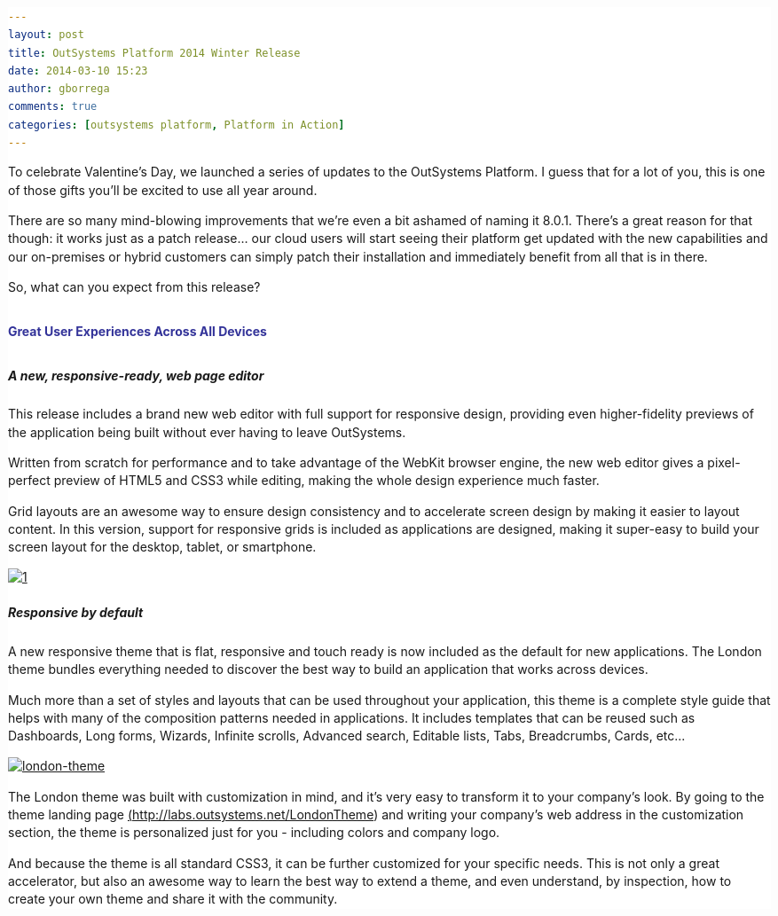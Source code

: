```yaml
---
layout: post
title: OutSystems Platform 2014 Winter Release
date: 2014-03-10 15:23
author: gborrega
comments: true
categories: [outsystems platform, Platform in Action]
---
```

To celebrate Valentine’s Day, we launched a series of updates to the OutSystems Platform. I guess that for a lot of you, this is one of those gifts you’ll be excited to use all year around.

There are so many mind-blowing improvements that we’re even a bit ashamed of naming it 8.0.1. There’s a great reason for that though: it works just as a patch release… our cloud users will start seeing their platform get updated with the new capabilities and our on-premises or hybrid customers can simply patch their installation and immediately benefit from all that is in there.
<p style="padding-bottom: 10px;">So, what can you expect from this release?</p>

<h4 style="padding-bottom: 10px;"><span style="color: #333399;">Great User Experiences Across All Devices</span></h4>
<h5><strong>A new, responsive-ready, web page editor</strong></h5>
This release includes a brand new web editor with full support for responsive design, providing even higher-fidelity previews of the application being built without ever having to leave OutSystems.

Written from scratch for performance and to take advantage of the WebKit browser engine, the new web editor gives a pixel-perfect preview of HTML5 and CSS3 while editing, making the whole design experience much faster.

Grid layouts are an awesome way to ensure design consistency and to accelerate screen design by making it easier to layout content. In this version, support for responsive grids is included as applications are designed, making it super-easy to build your screen layout for the desktop, tablet, or smartphone.

<a href="https://www.outsystems.com/blog/wp-content/uploads/2014/03/1.png" target="_blank" rel="attachment wp-att-1792"><img class=" wp-image-1792 alignnone" alt="1" src="https://www.outsystems.com/blog/wp-content/uploads/2014/03/1.png" width="545" height="322" /></a>
<h5><strong>Responsive by default</strong></h5>
A new responsive theme that is flat, responsive and touch ready is now included as the default for new applications. The London theme bundles everything needed to discover the best way to build an application that works across devices.

Much more than a set of styles and layouts that can be used throughout your application, this theme is a complete style guide that helps with many of the composition patterns needed in applications. It includes templates that can be reused such as Dashboards, Long forms, Wizards, Infinite scrolls, Advanced search, Editable lists, Tabs, Breadcrumbs, Cards, etc...

<a href="https://www.outsystems.com/blog/wp-content/uploads/2014/03/london-theme.png" target="_blank" rel="attachment wp-att-1793"><img class="alignnone  wp-image-1793" alt="london-theme" src="https://www.outsystems.com/blog/wp-content/uploads/2014/03/london-theme.png" width="600" height="320" /></a>

The London theme was built with customization in mind, and it’s very easy to transform it to your company’s look. By going to the theme landing page <a title="London Theme" href="http://labs.outsystems.net/LondonTheme" target="_blank">(http://labs.outsystems.net/LondonTheme</a>) and writing your company’s web address in the customization section, the theme is personalized just for you - including colors and company logo.

And because the theme is all standard CSS3, it can be further customized for your specific needs. This is not only a great accelerator, but also an awesome way to learn the best way to extend a theme, and even understand, by inspection, how to create your own theme and share it with the community.
